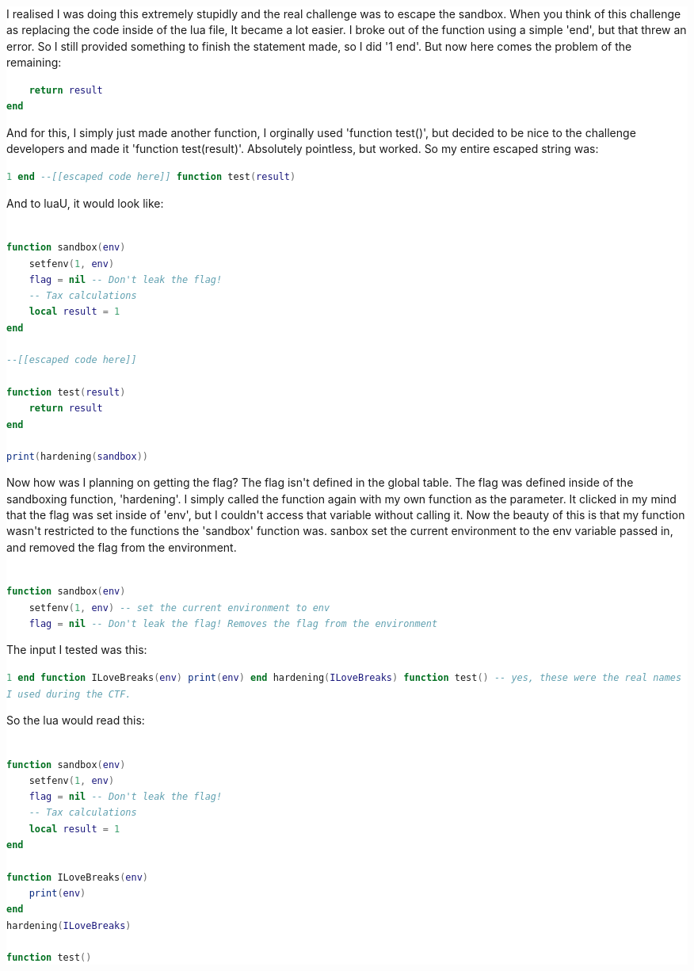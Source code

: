 I realised I was doing this extremely stupidly and the real challenge was to escape the sandbox. When you think of this challenge as replacing the code inside of the lua file, It became a lot easier. I broke out of the function using a simple 'end', but that threw an error. So I still provided something to finish the statement made, so I did '1 end'. But now here comes the problem of the remaining:
```lua
    return result
end
```
And for this, I simply just made another function, I orginally used 'function test()', but decided to be nice to the challenge developers and made it 'function test(result)'. Absolutely pointless, but worked. So my entire escaped string was:
```lua
1 end --[[escaped code here]] function test(result)
```
And to luaU, it would look like:
```lua

function sandbox(env)
    setfenv(1, env)
    flag = nil -- Don't leak the flag!
    -- Tax calculations
    local result = 1 
end 

--[[escaped code here]] 

function test(result)
    return result
end

print(hardening(sandbox))
```
Now how was I planning on getting the flag? The flag isn't defined in the global table. The flag was defined inside of the sandboxing function, 'hardening'. I simply called the function again with my own function as the parameter. It clicked in my mind that the flag was set inside of 'env', but I couldn't access that variable without calling it. Now the beauty of this is that my function wasn't restricted to the functions the 'sandbox' function was. sanbox set the current environment to the env variable passed in, and removed the flag from the environment.
```lua

function sandbox(env)
    setfenv(1, env) -- set the current environment to env
    flag = nil -- Don't leak the flag! Removes the flag from the environment
```
The input I tested was this:
```lua
1 end function ILoveBreaks(env) print(env) end hardening(ILoveBreaks) function test() -- yes, these were the real names I used during the CTF.
```
So the lua would read this:
```lua

function sandbox(env)
    setfenv(1, env)
    flag = nil -- Don't leak the flag!
    -- Tax calculations
    local result = 1 
end 

function ILoveBreaks(env) 
    print(env) 
end 
hardening(ILoveBreaks) 

function test()
```